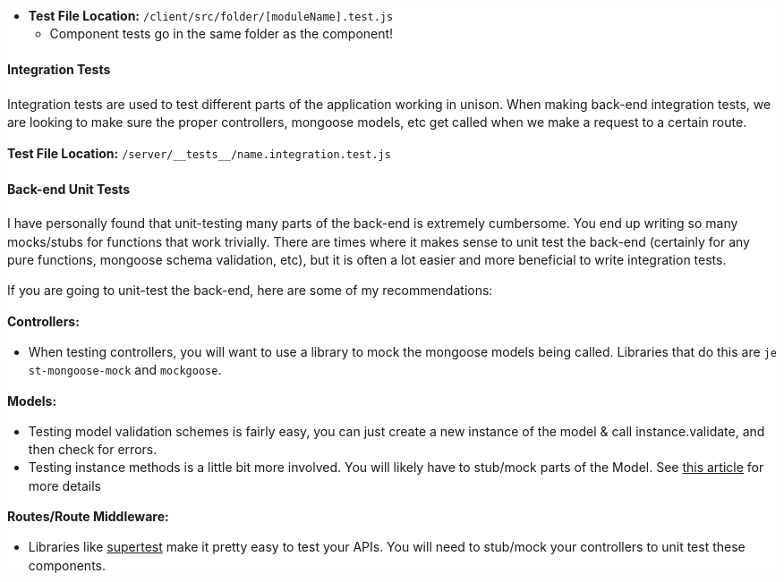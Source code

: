 -   **Test File Location:** `/client/src/folder/[moduleName].test.js`
    -   Component tests go in the same folder as the component!

#### Integration Tests

Integration tests are used to test different parts of the application working in
unison. When making back-end integration tests, we are looking to make sure the
proper controllers, mongoose models, etc get called when we make a request to a
certain route.

**Test File Location:** `/server/__tests__/name.integration.test.js`

#### Back-end Unit Tests

I have personally found that unit-testing many parts of the back-end is
extremely cumbersome. You end up writing so many mocks/stubs for functions that
work trivially. There are times where it makes sense to unit test the back-end
(certainly for any pure functions, mongoose schema validation, etc), but it is
often a lot easier and more beneficial to write integration tests.

If you are going to unit-test the back-end, here are some of my recommendations:

**Controllers:**

-   When testing controllers, you will want to use a library to mock the mongoose
    models being called. Libraries that do this are `jest-mongoose-mock` and
    `mockgoose`.

**Models:**

-   Testing model validation schemes is fairly easy, you can just create a new
    instance of the model & call instance.validate, and then check for errors.
-   Testing instance methods is a little bit more involved. You will likely have
    to stub/mock parts of the Model. See [this
    article](https://codeutopia.net/blog/2016/06/10/mongoose-models-and-unit-tests-the-definitive-guide/)
    for more details

**Routes/Route Middleware:**

-   Libraries like [supertest](https://github.com/visionmedia/supertest) make it
    pretty easy to test your APIs. You will need to stub/mock your controllers to
    unit test these components.
